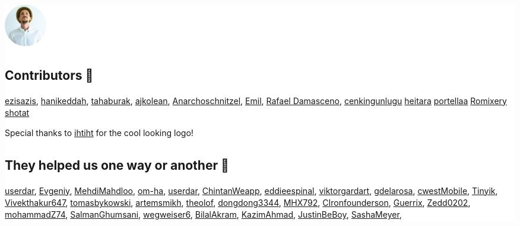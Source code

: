   <img src="https://raw.githubusercontent.com/Yummypets/YPImagePicker/master/Images/coreTeam2.png" width="70px">
</a>

## Contributors 🙏
[ezisazis](https://github.com/ezisazis),
[hanikeddah](https://github.com/hanikeddah),
[tahaburak](https://github.com/tahaburak),
[ajkolean](https://github.com/ajkolean),
[Anarchoschnitzel](https://github.com/Anarchoschnitzel),
[Emil](https://github.com/heitara),
[Rafael Damasceno](https://github.com/DamascenoRafael),
[cenkingunlugu](https://github.com/https://github.com/cenkingunlugu)
[heitara](https://github.com/heitara)
[portellaa](https://github.com/portellaa)
[Romixery](https://github.com/romixery)
[shotat](https://github.com/shotat)

Special thanks to [ihtiht](https://github.com/ihtiht) for the cool looking logo!

## They helped us one way or another 👏
[userdar](https://github.com/userdar),
[Evgeniy](https://github.com/Ewg777),
[MehdiMahdloo](https://github.com/MehdiMahdloo),
[om-ha](https://github.com/om-ha),
[userdar](https://github.com/userdar),
[ChintanWeapp](https://github.com/ChintanWeapp),
[eddieespinal](https://github.com/eddieespinal),
[viktorgardart](https://github.com/viktorgardart),
[gdelarosa](https://github.com/gdelarosa),
[cwestMobile](https://github.com/cwestMobile),
[Tinyik](https://github.com/Tinyik),
[Vivekthakur647](https://github.com/Vivekthakur647),
[tomasbykowski](https://github.com/tomasbykowski),
[artemsmikh](https://github.com/artemsmikh),
[theolof](https://github.com/theolof),
[dongdong3344](https://github.com/dongdong3344),
[MHX792](https://github.com/MHX792),
[CIronfounderson](https://github.com/CIronfounderson),
[Guerrix](https://github.com/Guerrix),
[Zedd0202](https://github.com/Zedd0202),
[mohammadZ74](https://github.com/mohammadZ74),
[SalmanGhumsani](https://github.com/SalmanGhumsani),
[wegweiser6](https://github.com/wegweiser6),
[BilalAkram](https://github.com/BilalAkram),
[KazimAhmad](https://github.com/KazimAhmad),
[JustinBeBoy](https://github.com/JustinBeBoy),
[SashaMeyer](https://github.com/SashaMeyer),